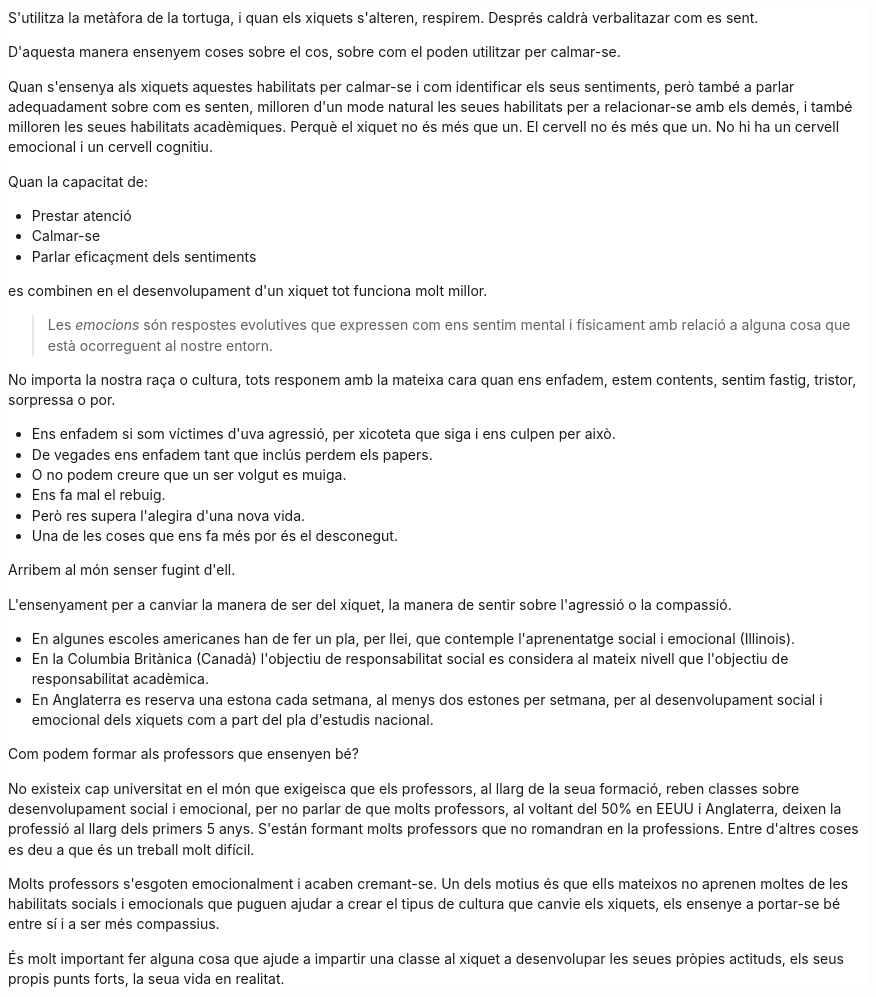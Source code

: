 S'utilitza la metàfora de la tortuga, i quan els xiquets s'alteren, respirem. Després caldrà verbalitazar com es sent.

D'aquesta manera ensenyem coses sobre el cos, sobre com el poden utilitzar per calmar-se.

Quan s'ensenya als xiquets aquestes habilitats per calmar-se i com identificar els seus sentiments, però també a parlar adequadament sobre com es senten, milloren d'un mode natural les seues habilitats per a relacionar-se amb els demés, i també milloren les seues habilitats acadèmiques. Perquè el xiquet no és més que un. El cervell no és més que un. No hi ha un cervell emocional i un cervell cognitiu.

Quan la capacitat de:

- Prestar atenció
- Calmar-se
- Parlar eficaçment dels sentiments

es combinen en el desenvolupament d'un xiquet tot funciona molt millor.

> Les *emocions* són respostes evolutives que expressen com ens sentim mental i físicament amb relació a alguna cosa que està ocorreguent al nostre entorn.

No importa la nostra raça o cultura, tots responem amb la mateixa cara quan ens enfadem, estem contents, sentim fastig, tristor, sorpressa o por.

- Ens enfadem si som víctimes d'uva agressió, per xicoteta que siga i ens culpen per això.
- De vegades ens enfadem tant que inclús perdem els papers.
- O no podem creure que un ser volgut es muiga.
- Ens fa mal el rebuig.
- Però res supera l'alegira d'una nova vida.
- Una de les coses que ens fa més por és el desconegut.

Arribem al món senser fugint d'ell.

L'ensenyament per a canviar la manera de ser del xiquet, la manera de sentir sobre l'agressió o la compassió.

- En algunes escoles americanes han de fer un pla, per llei, que contemple l'aprenentatge social i emocional (Illinois).
- En la Columbia Britànica (Canadà) l'objectiu de responsabilitat social es considera al mateix nivell que l'objectiu de responsabilitat acadèmica.
- En Anglaterra es reserva una estona cada setmana, al menys dos estones per setmana, per al desenvolupament social i emocional dels xiquets com a part del pla d'estudis nacional.

Com podem formar als professors que ensenyen bé?

No existeix cap universitat en el món que exigeisca que els professors, al llarg de la seua formació, reben classes sobre desenvolupament social i emocional, per no parlar de que molts professors, al voltant del 50% en EEUU i Anglaterra, deixen la professió al llarg dels primers 5 anys. S'están formant molts professors que no romandran en la professions. Entre d'altres coses es deu a que és un treball molt difícil.

Molts professors s'esgoten emocionalment i acaben cremant-se. Un dels motius és que ells mateixos no aprenen moltes de les habilitats socials i emocionals que puguen ajudar a crear el tipus de cultura que canvie els xiquets, els ensenye a portar-se bé entre sí i a ser més compassius.

És molt important fer alguna cosa que ajude a impartir una classe al xiquet a desenvolupar les seues pròpies actituds, els seus propis punts forts, la seua vida en realitat.
